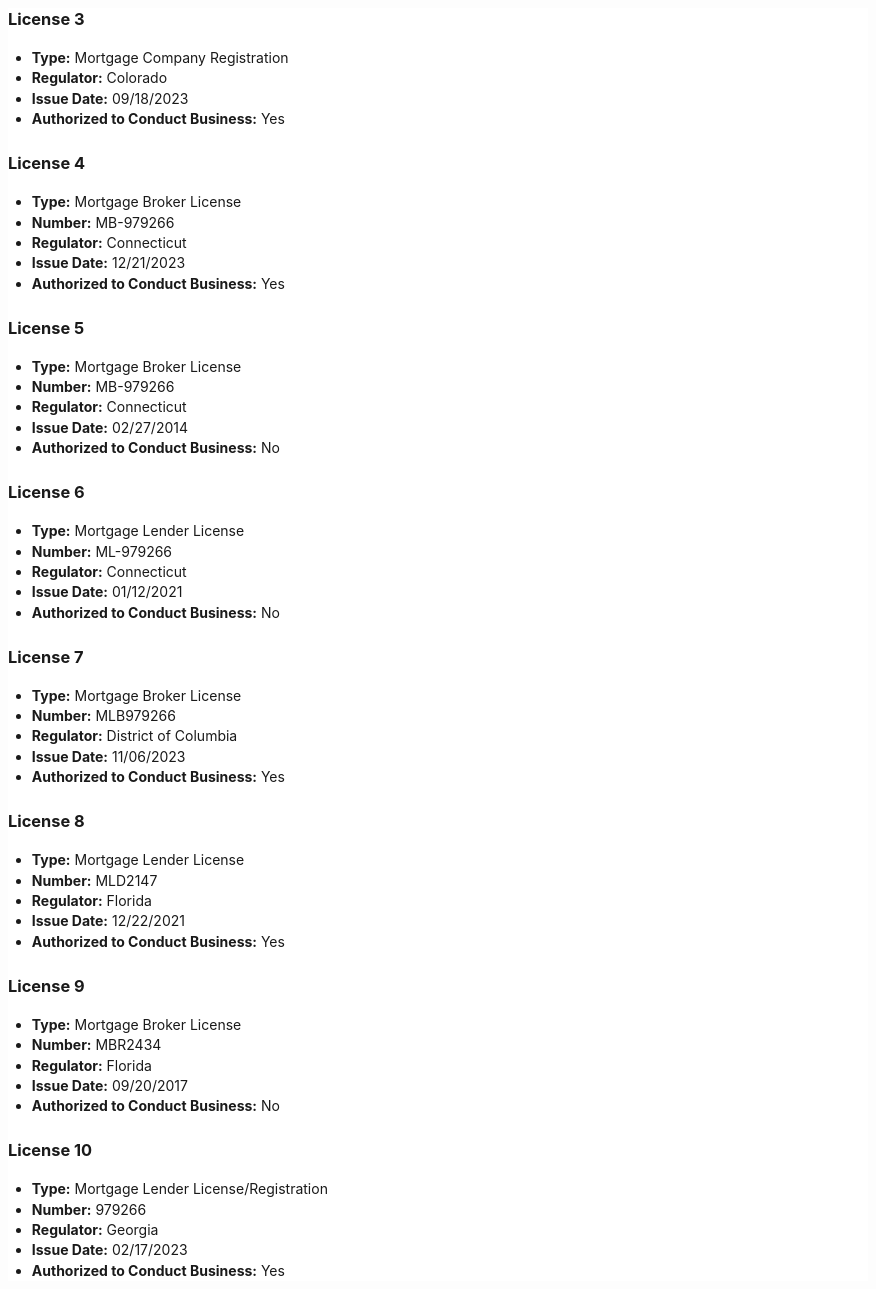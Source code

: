 ### License 3
- **Type:** Mortgage Company Registration
- **Regulator:** Colorado
- **Issue Date:** 09/18/2023
- **Authorized to Conduct Business:** Yes

### License 4
- **Type:** Mortgage Broker License
- **Number:** MB-979266
- **Regulator:** Connecticut
- **Issue Date:** 12/21/2023
- **Authorized to Conduct Business:** Yes

### License 5
- **Type:** Mortgage Broker License
- **Number:** MB-979266
- **Regulator:** Connecticut
- **Issue Date:** 02/27/2014
- **Authorized to Conduct Business:** No

### License 6
- **Type:** Mortgage Lender License
- **Number:** ML-979266
- **Regulator:** Connecticut
- **Issue Date:** 01/12/2021
- **Authorized to Conduct Business:** No

### License 7
- **Type:** Mortgage Broker License
- **Number:** MLB979266
- **Regulator:** District of Columbia
- **Issue Date:** 11/06/2023
- **Authorized to Conduct Business:** Yes

### License 8
- **Type:** Mortgage Lender License
- **Number:** MLD2147
- **Regulator:** Florida
- **Issue Date:** 12/22/2021
- **Authorized to Conduct Business:** Yes

### License 9
- **Type:** Mortgage Broker License
- **Number:** MBR2434
- **Regulator:** Florida
- **Issue Date:** 09/20/2017
- **Authorized to Conduct Business:** No

### License 10
- **Type:** Mortgage Lender License/Registration
- **Number:** 979266
- **Regulator:** Georgia
- **Issue Date:** 02/17/2023
- **Authorized to Conduct Business:** Yes
